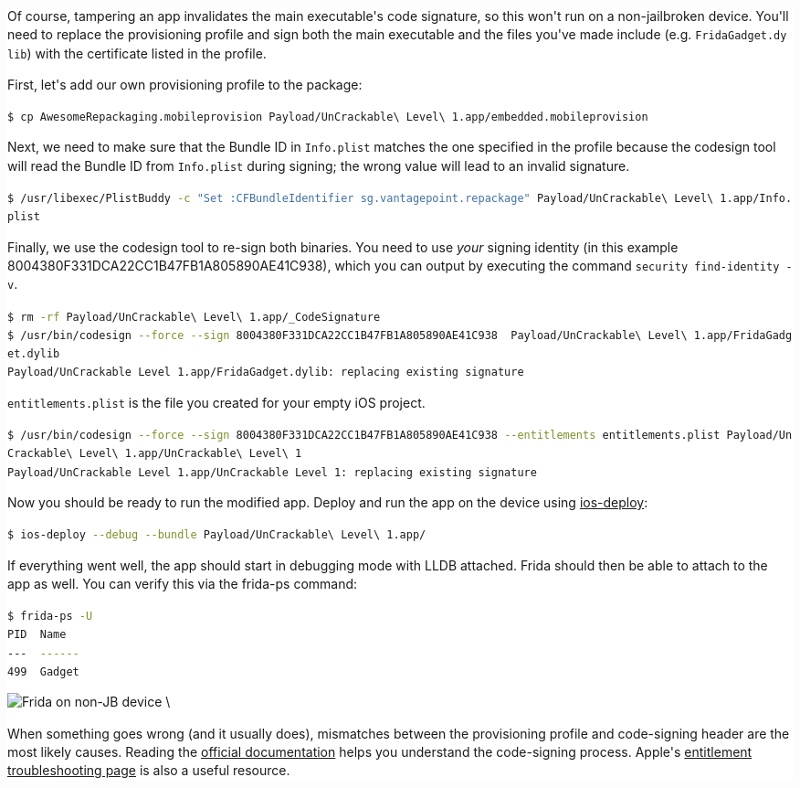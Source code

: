 Of course, tampering an app invalidates the main executable's code signature, so this won't run on a non-jailbroken device. You'll need to replace the provisioning profile and sign both the main executable and the files you've made include (e.g. `FridaGadget.dylib`) with the certificate listed in the profile.

First, let's add our own provisioning profile to the package:

```bash
$ cp AwesomeRepackaging.mobileprovision Payload/UnCrackable\ Level\ 1.app/embedded.mobileprovision
```

Next, we need to make sure that the Bundle ID in `Info.plist` matches the one specified in the profile because the codesign tool will read the Bundle ID from `Info.plist` during signing; the wrong value will lead to an invalid signature.

```bash
$ /usr/libexec/PlistBuddy -c "Set :CFBundleIdentifier sg.vantagepoint.repackage" Payload/UnCrackable\ Level\ 1.app/Info.plist
```

Finally, we use the codesign tool to re-sign both binaries. You need to use *your* signing identity (in this example 8004380F331DCA22CC1B47FB1A805890AE41C938), which you can output by executing the command `security find-identity -v`.

```bash
$ rm -rf Payload/UnCrackable\ Level\ 1.app/_CodeSignature
$ /usr/bin/codesign --force --sign 8004380F331DCA22CC1B47FB1A805890AE41C938  Payload/UnCrackable\ Level\ 1.app/FridaGadget.dylib
Payload/UnCrackable Level 1.app/FridaGadget.dylib: replacing existing signature
```

`entitlements.plist` is the file you created for your empty iOS project.

```bash
$ /usr/bin/codesign --force --sign 8004380F331DCA22CC1B47FB1A805890AE41C938 --entitlements entitlements.plist Payload/UnCrackable\ Level\ 1.app/UnCrackable\ Level\ 1
Payload/UnCrackable Level 1.app/UnCrackable Level 1: replacing existing signature
```

Now you should be ready to run the modified app. Deploy and run the app on the device using [ios-deploy](0x08-Testing-Tools.md#ios-deploy):

```bash
$ ios-deploy --debug --bundle Payload/UnCrackable\ Level\ 1.app/
```

If everything went well, the app should start in debugging mode with LLDB attached. Frida should then be able to attach to the app as well. You can verify this via the frida-ps command:

```bash
$ frida-ps -U
PID  Name
---  ------
499  Gadget
```

![Frida on non-JB device](Images/Chapters/0x06b/fridaStockiOS.png "Frida on non-JB device") \

When something goes wrong (and it usually does), mismatches between the provisioning profile and code-signing header are the most likely causes. Reading the [official documentation](https://developer.apple.com/support/code-signing/ "Code Signing") helps you understand the code-signing process. Apple's [entitlement troubleshooting page](https://developer.apple.com/library/content/technotes/tn2415/_index.html "Entitlements Troubleshooting") is also a useful resource.

